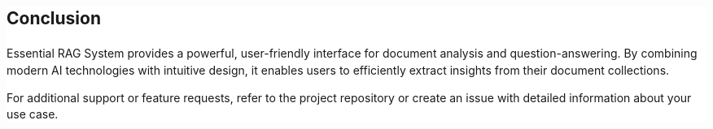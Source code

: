 ## Conclusion

Essential RAG System provides a powerful, user-friendly interface for document analysis and question-answering. By combining modern AI technologies with intuitive design, it enables users to efficiently extract insights from their document collections.

For additional support or feature requests, refer to the project repository or create an issue with detailed information about your use case.